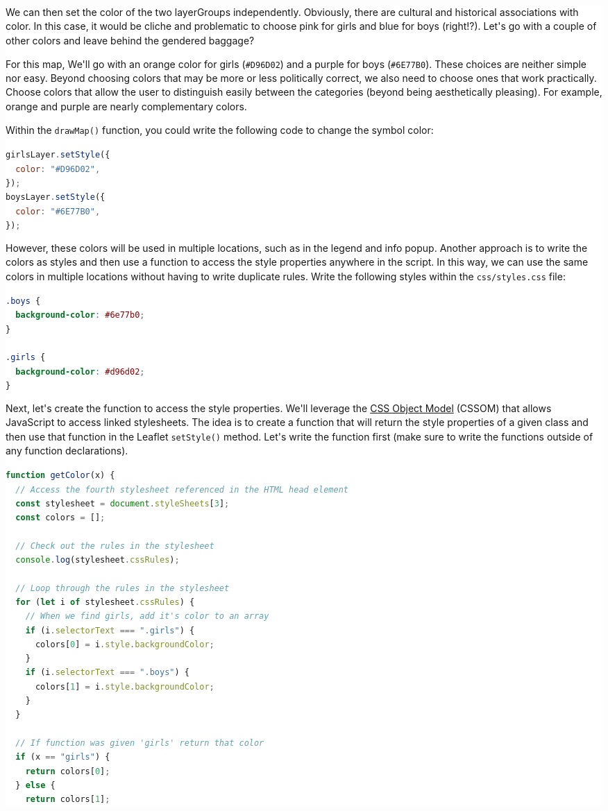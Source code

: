 We can then set the color of the two layerGroups independently. Obviously, there are cultural and historical associations with color. In this case, it would be cliche and problematic to choose pink for girls and blue for boys (right!?). Let's go with a couple of other colors and leave behind the gendered baggage?

For this map, We'll go with an orange color for girls (`#D96D02`) and a purple for boys (`#6E77B0`). These choices are neither simple nor easy. Beyond choosing colors that may be more or less politically correct, we also need to choose ones that work practically. Choose colors that allow the user to distinguish easily between the categories (beyond being aesthetically pleasing). For example, orange and purple are nearly complementary colors.

Within the `drawMap()` function, you could write the following code to change the symbol color:

```javascript
girlsLayer.setStyle({
  color: "#D96D02",
});
boysLayer.setStyle({
  color: "#6E77B0",
});
```

However, these colors will be used in multiple locations, such as in the legend and info popup. Another approach is to write the colors as styles and then use a function to access the style properties anywhere in the script. In this way, we can use the same colors in multiple locations without having to write duplicate rules. Write the following styles within the `css/styles.css` file:

```css
.boys {
  background-color: #6e77b0;
}

.girls {
  background-color: #d96d02;
}
```

Next, let's create the function to access the style properties. We'll leverage the [CSS Object Model]() (CSSOM) that allows JavaScript to access linked stylesheets. The idea is to create a function that will return the style properties of a given class and then use that function in the Leaflet `setStyle()` method. Let's write the function first (make sure to write the functions outside of any function declarations).

```js
function getColor(x) {
  // Access the fourth stylesheet referenced in the HTML head element
  const stylesheet = document.styleSheets[3];
  const colors = [];

  // Check out the rules in the stylesheet
  console.log(stylesheet.cssRules);

  // Loop through the rules in the stylesheet
  for (let i of stylesheet.cssRules) {
    // When we find girls, add it's color to an array
    if (i.selectorText === ".girls") {
      colors[0] = i.style.backgroundColor;
    }
    if (i.selectorText === ".boys") {
      colors[1] = i.style.backgroundColor;
    }
  }

  // If function was given 'girls' return that color
  if (x == "girls") {
    return colors[0];
  } else {
    return colors[1];
```